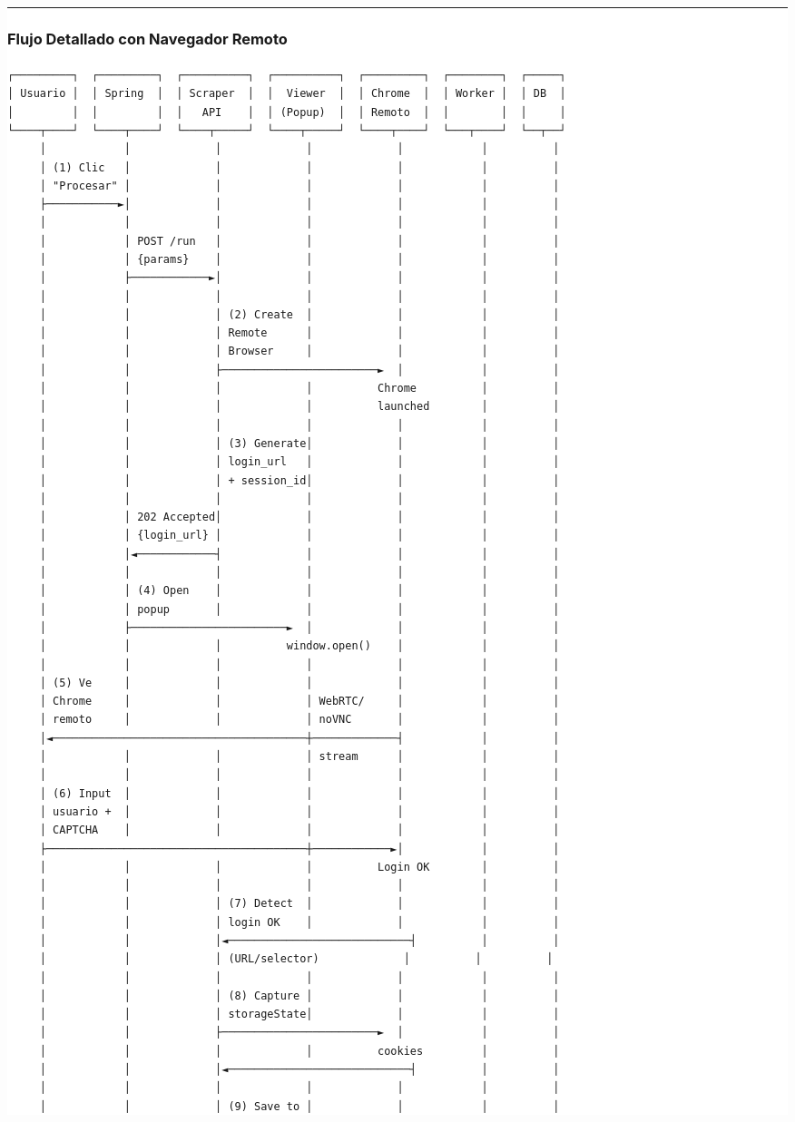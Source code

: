 ```
```

---

### Flujo Detallado con Navegador Remoto

```
┌─────────┐  ┌─────────┐  ┌──────────┐  ┌──────────┐  ┌─────────┐  ┌────────┐  ┌─────┐
│ Usuario │  │ Spring  │  │ Scraper  │  │  Viewer  │  │ Chrome  │  │ Worker │  │ DB  │
│         │  │         │  │   API    │  │ (Popup)  │  │ Remoto  │  │        │  │     │
└────┬────┘  └────┬────┘  └────┬─────┘  └────┬─────┘  └────┬────┘  └───┬────┘  └──┬──┘
     │            │             │             │             │            │          │
     │ (1) Clic   │             │             │             │            │          │
     │ "Procesar" │             │             │             │            │          │
     ├───────────►│             │             │             │            │          │
     │            │             │             │             │            │          │
     │            │ POST /run   │             │             │            │          │
     │            │ {params}    │             │             │            │          │
     │            ├────────────►│             │             │            │          │
     │            │             │             │             │            │          │
     │            │             │ (2) Create  │             │            │          │
     │            │             │ Remote      │             │            │          │
     │            │             │ Browser     │             │            │          │
     │            │             ├────────────────────────►  │            │          │
     │            │             │             │          Chrome          │          │
     │            │             │             │          launched        │          │
     │            │             │             │             │            │          │
     │            │             │ (3) Generate│             │            │          │
     │            │             │ login_url   │             │            │          │
     │            │             │ + session_id│             │            │          │
     │            │             │             │             │            │          │
     │            │ 202 Accepted│             │             │            │          │
     │            │ {login_url} │             │             │            │          │
     │            │◄────────────┤             │             │            │          │
     │            │             │             │             │            │          │
     │            │ (4) Open    │             │             │            │          │
     │            │ popup       │             │             │            │          │
     │            ├────────────────────────►  │             │            │          │
     │            │             │          window.open()    │            │          │
     │            │             │             │             │            │          │
     │ (5) Ve     │             │             │             │            │          │
     │ Chrome     │             │             │ WebRTC/     │            │          │
     │ remoto     │             │             │ noVNC       │            │          │
     │◄───────────────────────────────────────┼─────────────┤            │          │
     │            │             │             │ stream      │            │          │
     │            │             │             │             │            │          │
     │ (6) Input  │             │             │             │            │          │
     │ usuario +  │             │             │             │            │          │
     │ CAPTCHA    │             │             │             │            │          │
     ├────────────────────────────────────────┼────────────►│            │          │
     │            │             │             │          Login OK        │          │
     │            │             │             │             │            │          │
     │            │             │ (7) Detect  │             │            │          │
     │            │             │ login OK    │             │            │          │
     │            │             │◄────────────────────────────┤          │          │
     │            │             │ (URL/selector)             │          │          │
     │            │             │             │             │            │          │
     │            │             │ (8) Capture │             │            │          │
     │            │             │ storageState│             │            │          │
     │            │             ├────────────────────────►  │            │          │
     │            │             │             │          cookies         │          │
     │            │             │◄────────────────────────────┤          │          │
     │            │             │             │             │            │          │
     │            │             │ (9) Save to │             │            │          │
```
